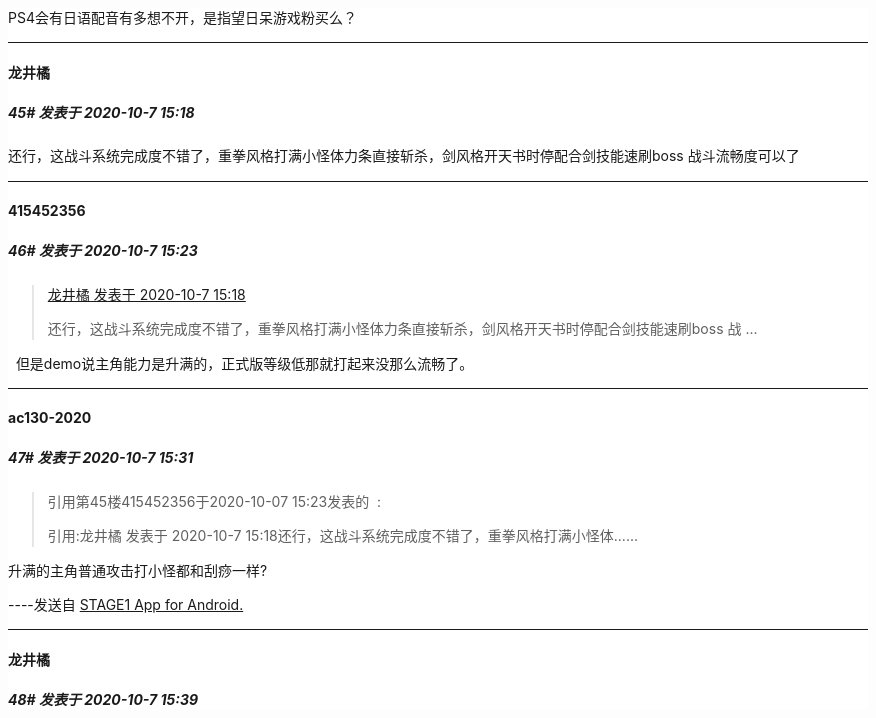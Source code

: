 


PS4会有日语配音有多想不开，是指望日呆游戏粉买么？







-----

####  龙井橘  
##### 45#       发表于 2020-10-7 15:18




还行，这战斗系统完成度不错了，重拳风格打满小怪体力条直接斩杀，剑风格开天书时停配合剑技能速刷boss 战斗流畅度可以了







-----

####  415452356  
##### 46#       发表于 2020-10-7 15:23



<blockquote><a href="httphttps://bbs.saraba1st.com/2b/forum.php?mod=redirect&amp;goto=findpost&amp;pid=48977161&amp;ptid=1963683" target="_blank">龙井橘 发表于 2020-10-7 15:18</a>

还行，这战斗系统完成度不错了，重拳风格打满小怪体力条直接斩杀，剑风格开天书时停配合剑技能速刷boss 战 ...</blockquote>
  但是demo说主角能力是升满的，正式版等级低那就打起来没那么流畅了。







-----

####  ac130-2020  
##### 47#       发表于 2020-10-7 15:31



<blockquote>引用第45楼415452356于2020-10-07 15:23发表的  :

引用:龙井橘 发表于 2020-10-7 15:18还行，这战斗系统完成度不错了，重拳风格打满小怪体......</blockquote>
升满的主角普通攻击打小怪都和刮痧一样?


----发送自 [STAGE1 App for Android.](http://stage1.5j4m.com/?1.36)







-----

####  龙井橘  
##### 48#       发表于 2020-10-7 15:39
